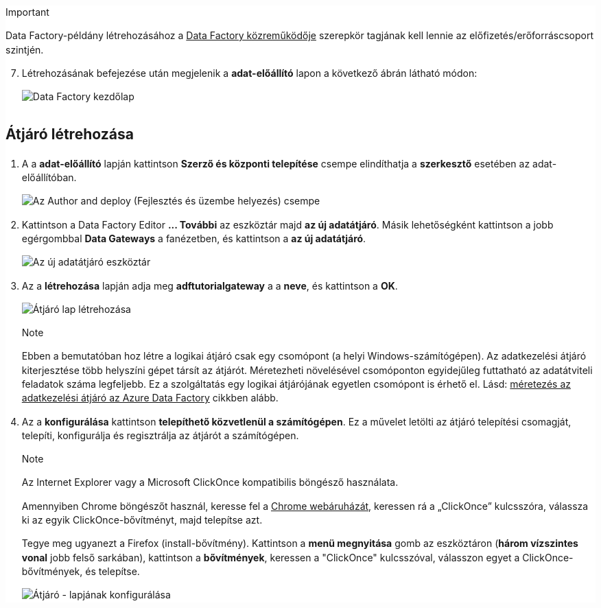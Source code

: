    > [!IMPORTANT]
   > Data Factory-példány létrehozásához a [Data Factory közreműködője](../../active-directory/role-based-access-built-in-roles.md#data-factory-contributor) szerepkör tagjának kell lennie az előfizetés/erőforráscsoport szintjén.
   >
   >
7. Létrehozásának befejezése után megjelenik a **adat-előállító** lapon a következő ábrán látható módon:

   ![Data Factory kezdőlap](./media/data-factory-move-data-between-onprem-and-cloud/OnPremDataFactoryHomePage.png)

## <a name="create-gateway"></a>Átjáró létrehozása
1. A a **adat-előállító** lapján kattintson **Szerző és központi telepítése** csempe elindíthatja a **szerkesztő** esetében az adat-előállítóban.

    ![Az Author and deploy (Fejlesztés és üzembe helyezés) csempe](./media/data-factory-move-data-between-onprem-and-cloud/author-deploy-tile.png)
2. Kattintson a Data Factory Editor **... További** az eszköztár majd **az új adatátjáró**. Másik lehetőségként kattintson a jobb egérgombbal **Data Gateways** a fanézetben, és kattintson a **az új adatátjáró**.

   ![Az új adatátjáró eszköztár](./media/data-factory-move-data-between-onprem-and-cloud/NewDataGateway.png)
3. Az a **létrehozása** lapján adja meg **adftutorialgateway** a a **neve**, és kattintson a **OK**.     

    ![Átjáró lap létrehozása](./media/data-factory-move-data-between-onprem-and-cloud/OnPremCreateGatewayBlade.png)

    > [!NOTE]
    > Ebben a bemutatóban hoz létre a logikai átjáró csak egy csomópont (a helyi Windows-számítógépen). Az adatkezelési átjáró kiterjesztése több helyszíni gépet társít az átjárót. Méretezheti növelésével csomóponton egyidejűleg futtatható az adatátviteli feladatok száma legfeljebb. Ez a szolgáltatás egy logikai átjárójának egyetlen csomópont is érhető el. Lásd: [méretezés az adatkezelési átjáró az Azure Data Factory](data-factory-data-management-gateway-high-availability-scalability.md) cikkben alább.  
4. Az a **konfigurálása** kattintson **telepíthető közvetlenül a számítógépen**. Ez a művelet letölti az átjáró telepítési csomagját, telepíti, konfigurálja és regisztrálja az átjárót a számítógépen.  

   > [!NOTE]
   > Az Internet Explorer vagy a Microsoft ClickOnce kompatibilis böngésző használata.
   >
   > Amennyiben Chrome böngészőt használ, keresse fel a [Chrome webáruházát](https://chrome.google.com/webstore/), keressen rá a „ClickOnce” kulcsszóra, válassza ki az egyik ClickOnce-bővítményt, majd telepítse azt.
   >
   > Tegye meg ugyanezt a Firefox (install-bővítmény). Kattintson a **menü megnyitása** gomb az eszköztáron (**három vízszintes vonal** jobb felső sarkában), kattintson a **bővítmények**, keressen a "ClickOnce" kulcsszóval, válasszon egyet a ClickOnce-bővítmények, és telepítse.    
   >
   >

    ![Átjáró - lapjának konfigurálása](./media/data-factory-move-data-between-onprem-and-cloud/OnPremGatewayConfigureBlade.png)
